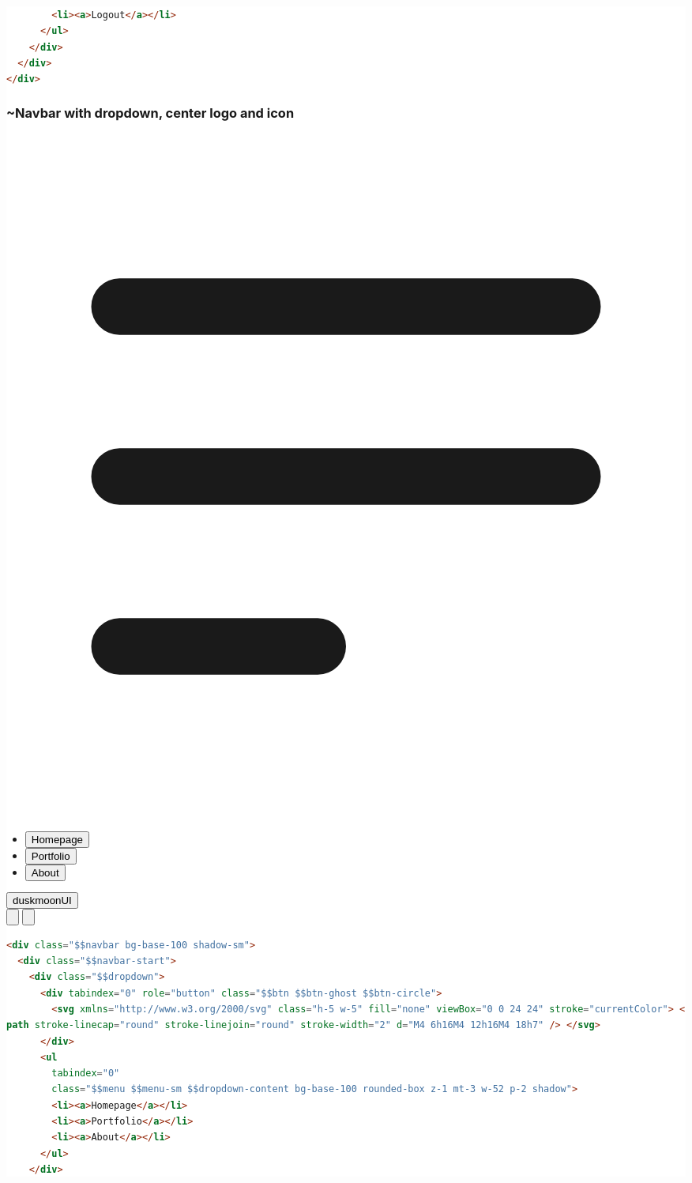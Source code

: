 ```html
        <li><a>Logout</a></li>
      </ul>
    </div>
  </div>
</div>
```


### ~Navbar with dropdown, center logo and icon
<div class="navbar bg-base-100 mb-40 shadow-sm">
  <div class="navbar-start">
    <div class="dropdown">
      <div tabindex="0" role="button" class="btn btn-ghost btn-circle">
        <svg xmlns="http://www.w3.org/2000/svg" class="h-5 w-5" fill="none" viewBox="0 0 24 24" stroke="currentColor"><path stroke-linecap="round" stroke-linejoin="round" stroke-width="2" d="M4 6h16M4 12h16M4 18h7" /></svg>
      </div>
      <ul tabindex="0" class="mt-3 z-1 p-2 shadow menu menu-sm dropdown-content bg-base-100 rounded-box w-52">
        <li><button>Homepage</button></li>
        <li><button>Portfolio</button></li>
        <li><button>About</button></li>
      </ul>
    </div>
  </div>
  <div class="navbar-center">
    <button class="btn btn-ghost text-xl">duskmoonUI</button>
  </div>
  <div class="navbar-end">
    <button class="btn btn-ghost btn-circle">
      <svg xmlns="http://www.w3.org/2000/svg" class="h-5 w-5" fill="none" viewBox="0 0 24 24" stroke="currentColor"><path stroke-linecap="round" stroke-linejoin="round" stroke-width="2" d="M21 21l-6-6m2-5a7 7 0 11-14 0 7 7 0 0114 0z" /></svg>
    </button>
    <button class="btn btn-ghost btn-circle">
      <div class="indicator">
        <svg xmlns="http://www.w3.org/2000/svg" class="h-5 w-5" fill="none" viewBox="0 0 24 24" stroke="currentColor"><path stroke-linecap="round" stroke-linejoin="round" stroke-width="2" d="M15 17h5l-1.405-1.405A2.032 2.032 0 0118 14.158V11a6.002 6.002 0 00-4-5.659V5a2 2 0 10-4 0v.341C7.67 6.165 6 8.388 6 11v3.159c0 .538-.214 1.055-.595 1.436L4 17h5m6 0v1a3 3 0 11-6 0v-1m6 0H9" /></svg>
        <span class="badge badge-xs badge-primary indicator-item"></span>
      </div>
    </button>
  </div>
</div>

```html
<div class="$$navbar bg-base-100 shadow-sm">
  <div class="$$navbar-start">
    <div class="$$dropdown">
      <div tabindex="0" role="button" class="$$btn $$btn-ghost $$btn-circle">
        <svg xmlns="http://www.w3.org/2000/svg" class="h-5 w-5" fill="none" viewBox="0 0 24 24" stroke="currentColor"> <path stroke-linecap="round" stroke-linejoin="round" stroke-width="2" d="M4 6h16M4 12h16M4 18h7" /> </svg>
      </div>
      <ul
        tabindex="0"
        class="$$menu $$menu-sm $$dropdown-content bg-base-100 rounded-box z-1 mt-3 w-52 p-2 shadow">
        <li><a>Homepage</a></li>
        <li><a>Portfolio</a></li>
        <li><a>About</a></li>
      </ul>
    </div>
```